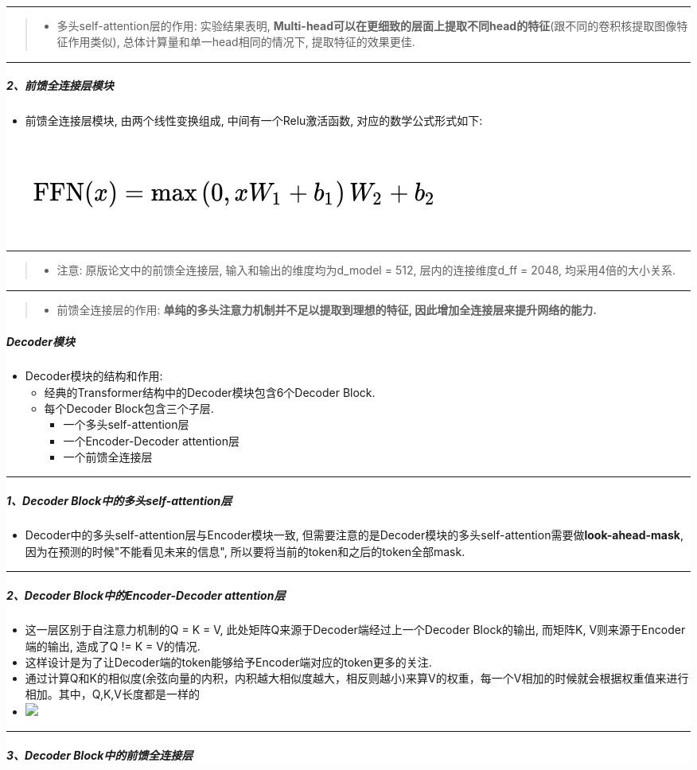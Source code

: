 ------

> - 多头self-attention层的作用: 实验结果表明, **Multi-head可以在更细致的层面上提取不同head的特征**(跟不同的卷积核提取图像特征作用类似), 总体计算量和单一head相同的情况下, 提取特征的效果更佳.

------

##### 2、前馈全连接层模块

- 前馈全连接层模块, 由两个线性变换组成, 中间有一个Relu激活函数, 对应的数学公式形式如下:

![](img/Transformer05.png)

------

> - 注意: 原版论文中的前馈全连接层, 输入和输出的维度均为d_model = 512, 层内的连接维度d_ff = 2048, 均采用4倍的大小关系.

------

> - 前馈全连接层的作用: **单纯的多头注意力机制并不足以提取到理想的特征, 因此增加全连接层来提升网络的能力.**

##### **Decoder模块**

- Decoder模块的结构和作用:
  - 经典的Transformer结构中的Decoder模块包含6个Decoder Block.
  - 每个Decoder Block包含三个子层.
    - 一个多头self-attention层
    - 一个Encoder-Decoder attention层
    - 一个前馈全连接层

------

##### 1、Decoder Block中的多头self-attention层

- Decoder中的多头self-attention层与Encoder模块一致, 但需要注意的是Decoder模块的多头self-attention需要做**look-ahead-mask**, 因为在预测的时候"不能看见未来的信息", 所以要将当前的token和之后的token全部mask.

------

##### 2、Decoder Block中的Encoder-Decoder attention层

- 这一层区别于自注意力机制的Q = K = V, 此处矩阵Q来源于Decoder端经过上一个Decoder Block的输出, 而矩阵K, V则来源于Encoder端的输出, 造成了Q != K = V的情况.
- 这样设计是为了让Decoder端的token能够给予Encoder端对应的token更多的关注.
- 通过计算Q和K的相似度(余弦向量的内积，内积越大相似度越大，相反则越小)来算V的权重，每一个V相加的时候就会根据权重值来进行相加。其中，Q,K,V长度都是一样的
- ![](../images\QKV.jpg)

------

##### 3、Decoder Block中的前馈全连接层
